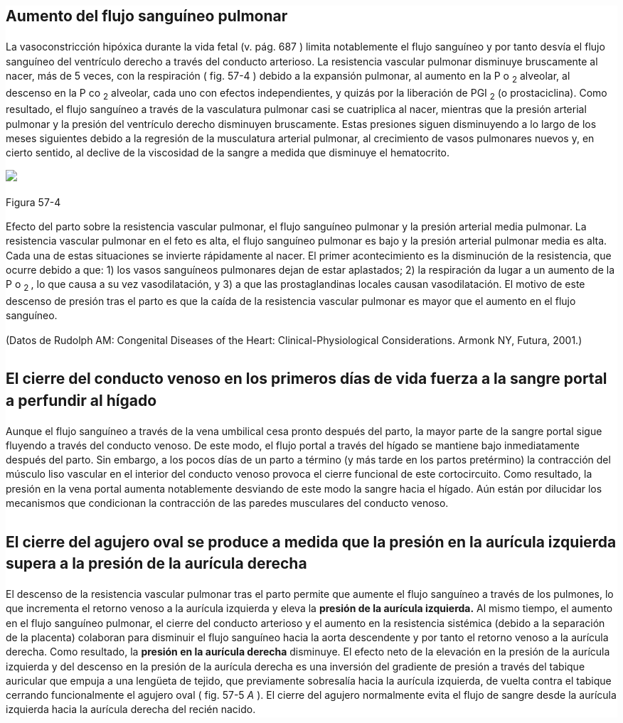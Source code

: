 ## Aumento del flujo sanguíneo pulmonar

La vasoconstricción hipóxica durante la vida fetal (v. pág. 687 ) limita notablemente el flujo sanguíneo y por tanto desvía el flujo sanguíneo del ventrículo derecho a través del conducto arterioso. La resistencia vascular pulmonar disminuye bruscamente al nacer, más de 5 veces, con la respiración ( fig. 57-4 ) debido a la expansión pulmonar, al aumento en la P o <sub> 2</sub> alveolar, al descenso en la P co <sub> 2</sub> alveolar, cada uno con efectos independientes, y quizás por la liberación de PGI <sub>2</sub> (o prostaciclina). Como resultado, el flujo sanguíneo a través de la vasculatura pulmonar casi se cuatriplica al nacer, mientras que la presión arterial pulmonar y la presión del ventrículo derecho disminuyen bruscamente. Estas presiones siguen disminuyendo a lo largo de los meses siguientes debido a la regresión de la musculatura arterial pulmonar, al crecimiento de vasos pulmonares nuevos y, en cierto sentido, al declive de la viscosidad de la sangre a medida que disminuye el hematocrito.

![](https://www.clinicalkey.com/student/api/content/imageByEntitlement/3-s2.0-B9788491131250000570-f57-04-9788491131250)

Figura 57-4

Efecto del parto sobre la resistencia vascular pulmonar, el flujo sanguíneo pulmonar y la presión arterial media pulmonar. La resistencia vascular pulmonar en el feto es alta, el flujo sanguíneo pulmonar es bajo y la presión arterial pulmonar media es alta. Cada una de estas situaciones se invierte rápidamente al nacer. El primer acontecimiento es la disminución de la resistencia, que ocurre debido a que: 1) los vasos sanguíneos pulmonares dejan de estar aplastados; 2) la respiración da lugar a un aumento de la P o <sub>2 </sub> , lo que causa a su vez vasodilatación, y 3) a que las prostaglandinas locales causan vasodilatación. El motivo de este descenso de presión tras el parto es que la caída de la resistencia vascular pulmonar es mayor que el aumento en el flujo sanguíneo.

(Datos de Rudolph AM: Congenital Diseases of the Heart: Clinical-Physiological Considerations. Armonk NY, Futura, 2001.)

## El cierre del conducto venoso en los primeros días de vida fuerza a la sangre portal a perfundir al hígado

Aunque el flujo sanguíneo a través de la vena umbilical cesa pronto después del parto, la mayor parte de la sangre portal sigue fluyendo a través del conducto venoso. De este modo, el flujo portal a través del hígado se mantiene bajo inmediatamente después del parto. Sin embargo, a los pocos días de un parto a término (y más tarde en los partos pretérmino) la contracción del músculo liso vascular en el interior del conducto venoso provoca el cierre funcional de este cortocircuito. Como resultado, la presión en la vena portal aumenta notablemente desviando de este modo la sangre hacia el hígado. Aún están por dilucidar los mecanismos que condicionan la contracción de las paredes musculares del conducto venoso.

## El cierre del agujero oval se produce a medida que la presión en la aurícula izquierda supera a la presión de la aurícula derecha

El descenso de la resistencia vascular pulmonar tras el parto permite que aumente el flujo sanguíneo a través de los pulmones, lo que incrementa el retorno venoso a la aurícula izquierda y eleva la **presión de la aurícula izquierda.** Al mismo tiempo, el aumento en el flujo sanguíneo pulmonar, el cierre del conducto arterioso y el aumento en la resistencia sistémica (debido a la separación de la placenta) colaboran para disminuir el flujo sanguíneo hacia la aorta descendente y por tanto el retorno venoso a la aurícula derecha. Como resultado, la **presión en la aurícula derecha** disminuye. El efecto neto de la elevación en la presión de la aurícula izquierda y del descenso en la presión de la aurícula derecha es una inversión del gradiente de presión a través del tabique auricular que empuja a una lengüeta de tejido, que previamente sobresalía hacia la aurícula izquierda, de vuelta contra el tabique cerrando funcionalmente el agujero oval ( fig. 57-5 _A_ ). El cierre del agujero normalmente evita el flujo de sangre desde la aurícula izquierda hacia la aurícula derecha del recién nacido.
